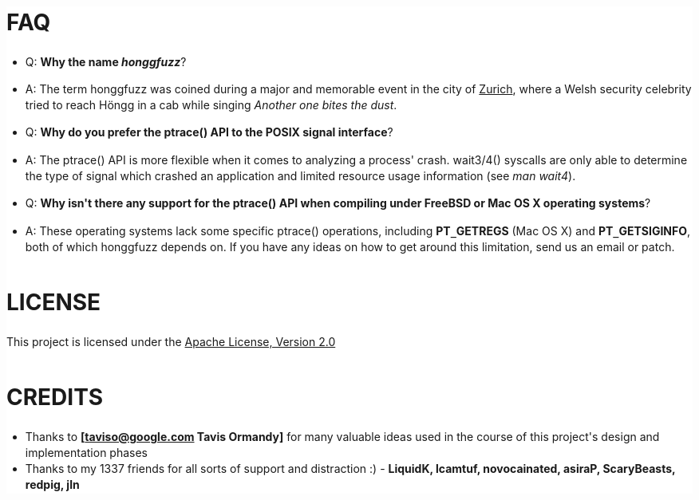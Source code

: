 # FAQ #

  * Q: **Why the name _honggfuzz_**?
  * A: The term honggfuzz was coined during a major and memorable event in the city of [Zurich](http://en.wikipedia.org/wiki/H%C3%B6ngg), where a Welsh security celebrity tried to reach Höngg in a cab while singing _Another one bites the dust_.

  * Q: **Why do you prefer the ptrace() API to the POSIX signal interface**?
  * A: The ptrace() API is more flexible when it comes to analyzing a process' crash. wait3/4() syscalls are only able to determine the type of signal which crashed an application and limited resource usage information (see _man wait4_).

  * Q: **Why isn't there any support for the ptrace() API when compiling under FreeBSD or Mac OS X operating systems**?
  * A: These operating systems lack some specific ptrace() operations, including **PT`_`GETREGS** (Mac OS X) and **PT`_`GETSIGINFO**, both of which honggfuzz depends on. If you have any ideas on how to get around this limitation, send us an email or patch.

# LICENSE #

 This project is licensed under the [Apache License, Version 2.0](http://www.apache.org/licenses/LICENSE-2.0)

# CREDITS #

  * Thanks to **[taviso@google.com Tavis Ormandy]** for many valuable ideas used in the course of this project's design and implementation phases
  * Thanks to my 1337 friends for all sorts of support and distraction :) - **LiquidK, lcamtuf, novocainated, asiraP, ScaryBeasts, redpig, jln**
